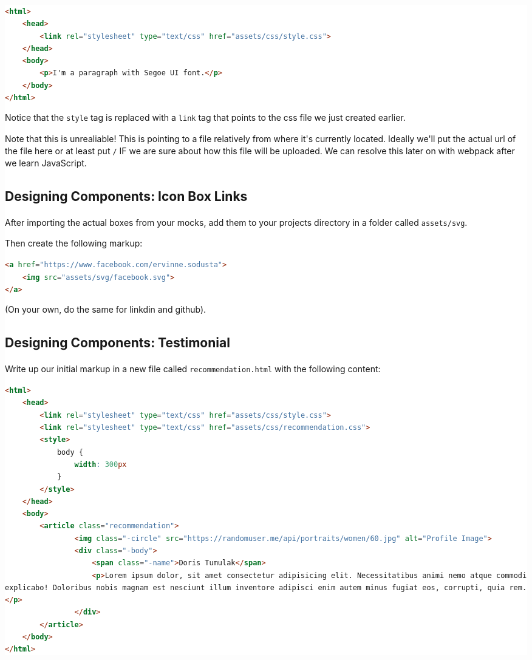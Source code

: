 ```html
<html>
    <head>
        <link rel="stylesheet" type="text/css" href="assets/css/style.css">
    </head>
    <body>
        <p>I'm a paragraph with Segoe UI font.</p>
    </body>
</html>
```

Notice that the `style` tag is replaced with a `link` tag that points to the css file we just created earlier.

Note that this is unrealiable! This is pointing to a file relatively from where it's currently located. Ideally we'll put the actual url of the file here or at least put `/` IF we are sure about how this file will be uploaded. We can resolve this later on with webpack after we learn JavaScript.

## Designing Components: Icon Box Links

After importing the actual boxes from your mocks, add them to your projects directory in a folder called `assets/svg`.

Then create the following markup:

```html
<a href="https://www.facebook.com/ervinne.sodusta">
    <img src="assets/svg/facebook.svg">
</a>
```

(On your own, do the same for linkdin and github).

## Designing Components: Testimonial

Write up our initial markup in a new file called `recommendation.html` with the following content:

```html
<html>
    <head>
        <link rel="stylesheet" type="text/css" href="assets/css/style.css">
        <link rel="stylesheet" type="text/css" href="assets/css/recommendation.css">
        <style>
            body {
                width: 300px
            }
        </style>
    </head>
    <body>
        <article class="recommendation">
                <img class="-circle" src="https://randomuser.me/api/portraits/women/60.jpg" alt="Profile Image">
                <div class="-body">
                    <span class="-name">Doris Tumulak</span>
                    <p>Lorem ipsum dolor, sit amet consectetur adipisicing elit. Necessitatibus animi nemo atque commodi explicabo! Doloribus nobis magnam est nesciunt illum inventore adipisci enim autem minus fugiat eos, corrupti, quia rem.</p>
                </div>
        </article>
    </body>
</html>
```
